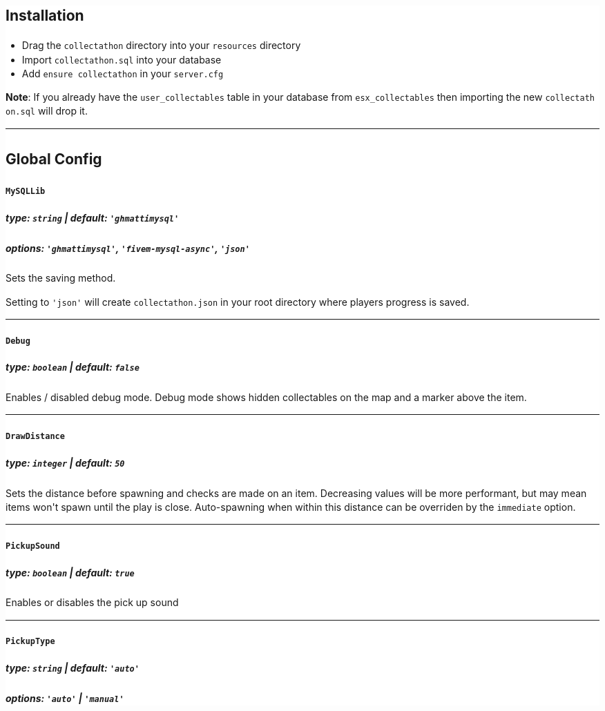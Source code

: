 ## Installation
* Drag the `collectathon` directory into your `resources` directory
* Import `collectathon.sql` into your database
* Add `ensure collectathon` in your `server.cfg`

**Note**: If you already have the `user_collectables` table in your database from `esx_collectables` then importing the new `collectathon.sql` will drop it.

---

## Global Config

#### `MySQLLib`
##### type: `string` | default: `'ghmattimysql'`
##### options: `'ghmattimysql'`, `'fivem-mysql-async'`, `'json'`

Sets the saving method.

Setting to `'json'` will create `collectathon.json` in your root directory where players progress is saved.

---

#### `Debug`
##### type: `boolean` | default: `false`

Enables / disabled debug mode. Debug mode shows hidden collectables on the map and a marker above the item.

---

#### `DrawDistance`
##### type: `integer` | default: `50`

Sets the distance before spawning and checks are made on an item.
Decreasing values will be more performant, but may mean items won't spawn until the play is close.
Auto-spawning when within this distance can be overriden by the `immediate` option.

---

#### `PickupSound`
##### type: `boolean` | default: `true`

Enables or disables the pick up sound

---
#### `PickupType`
##### type: `string` | default: `'auto'`
##### options: `'auto'` | `'manual'`
